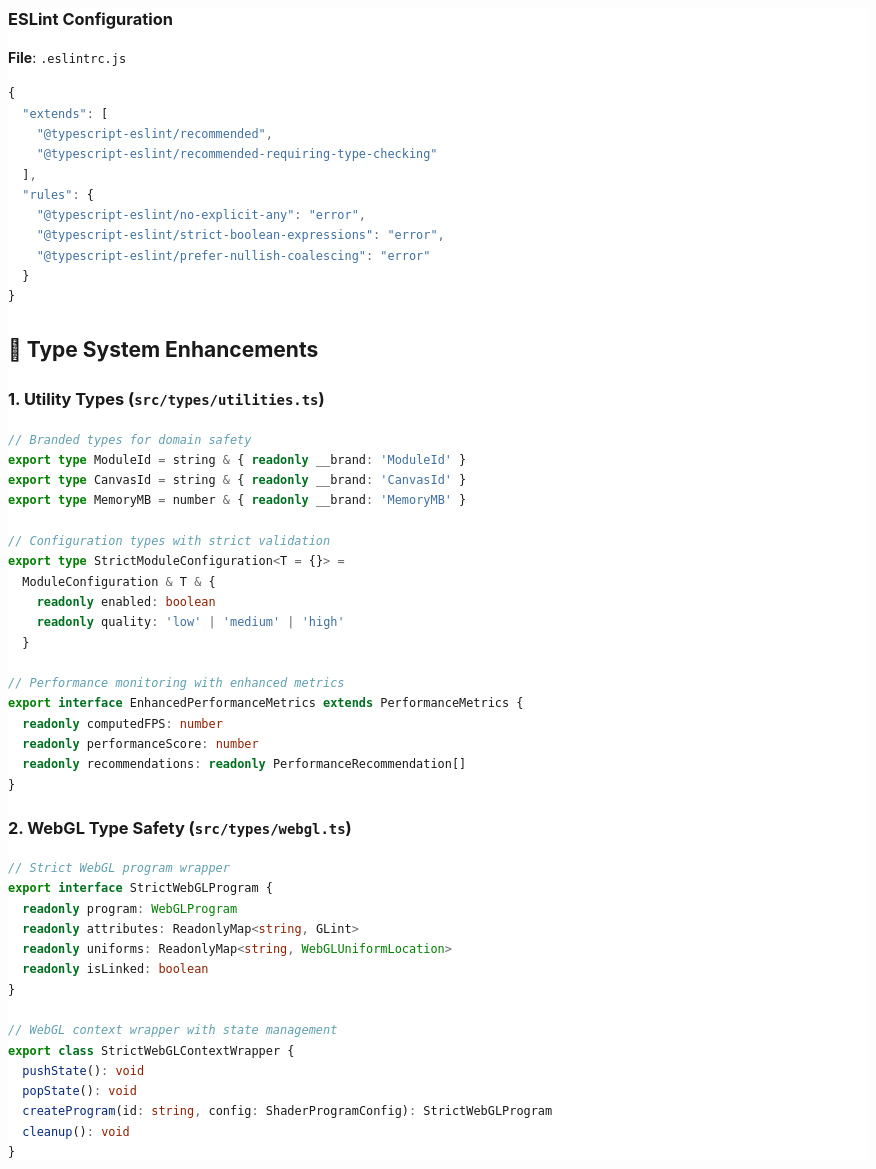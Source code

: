 ### ESLint Configuration

**File**: `.eslintrc.js`

```javascript
{
  "extends": [
    "@typescript-eslint/recommended",
    "@typescript-eslint/recommended-requiring-type-checking"
  ],
  "rules": {
    "@typescript-eslint/no-explicit-any": "error",
    "@typescript-eslint/strict-boolean-expressions": "error",
    "@typescript-eslint/prefer-nullish-coalescing": "error"
  }
}
```

## 🧠 Type System Enhancements

### 1. Utility Types (`src/types/utilities.ts`)

```typescript
// Branded types for domain safety
export type ModuleId = string & { readonly __brand: 'ModuleId' }
export type CanvasId = string & { readonly __brand: 'CanvasId' }
export type MemoryMB = number & { readonly __brand: 'MemoryMB' }

// Configuration types with strict validation
export type StrictModuleConfiguration<T = {}> = 
  ModuleConfiguration & T & {
    readonly enabled: boolean
    readonly quality: 'low' | 'medium' | 'high'
  }

// Performance monitoring with enhanced metrics
export interface EnhancedPerformanceMetrics extends PerformanceMetrics {
  readonly computedFPS: number
  readonly performanceScore: number
  readonly recommendations: readonly PerformanceRecommendation[]
}
```

### 2. WebGL Type Safety (`src/types/webgl.ts`)

```typescript
// Strict WebGL program wrapper
export interface StrictWebGLProgram {
  readonly program: WebGLProgram
  readonly attributes: ReadonlyMap<string, GLint>
  readonly uniforms: ReadonlyMap<string, WebGLUniformLocation>
  readonly isLinked: boolean
}

// WebGL context wrapper with state management
export class StrictWebGLContextWrapper {
  pushState(): void
  popState(): void
  createProgram(id: string, config: ShaderProgramConfig): StrictWebGLProgram
  cleanup(): void
}
```
